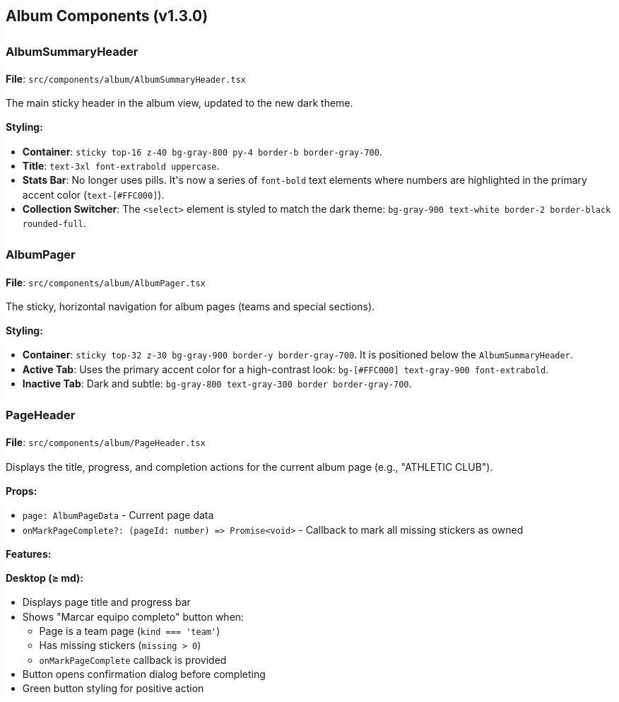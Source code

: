 ## Album Components (v1.3.0)

### AlbumSummaryHeader

**File**: `src/components/album/AlbumSummaryHeader.tsx`

The main sticky header in the album view, updated to the new dark theme.

**Styling:**

- **Container**: `sticky top-16 z-40 bg-gray-800 py-4 border-b border-gray-700`.
- **Title**: `text-3xl font-extrabold uppercase`.
- **Stats Bar**: No longer uses pills. It's now a series of `font-bold` text elements where numbers are highlighted in the primary accent color (`text-[#FFC000]`).
- **Collection Switcher**: The `<select>` element is styled to match the dark theme: `bg-gray-900 text-white border-2 border-black rounded-full`.

### AlbumPager

**File**: `src/components/album/AlbumPager.tsx`

The sticky, horizontal navigation for album pages (teams and special sections).

**Styling:**

- **Container**: `sticky top-32 z-30 bg-gray-900 border-y border-gray-700`. It is positioned below the `AlbumSummaryHeader`.
- **Active Tab**: Uses the primary accent color for a high-contrast look: `bg-[#FFC000] text-gray-900 font-extrabold`.
- **Inactive Tab**: Dark and subtle: `bg-gray-800 text-gray-300 border border-gray-700`.

### PageHeader

**File**: `src/components/album/PageHeader.tsx`

Displays the title, progress, and completion actions for the current album page (e.g., "ATHLETIC CLUB").

**Props:**

- `page: AlbumPageData` - Current page data
- `onMarkPageComplete?: (pageId: number) => Promise<void>` - Callback to mark all missing stickers as owned

**Features:**

**Desktop (≥ md):**

- Displays page title and progress bar
- Shows "Marcar equipo completo" button when:
  - Page is a team page (`kind === 'team'`)
  - Has missing stickers (`missing > 0`)
  - `onMarkPageComplete` callback is provided
- Button opens confirmation dialog before completing
- Green button styling for positive action
